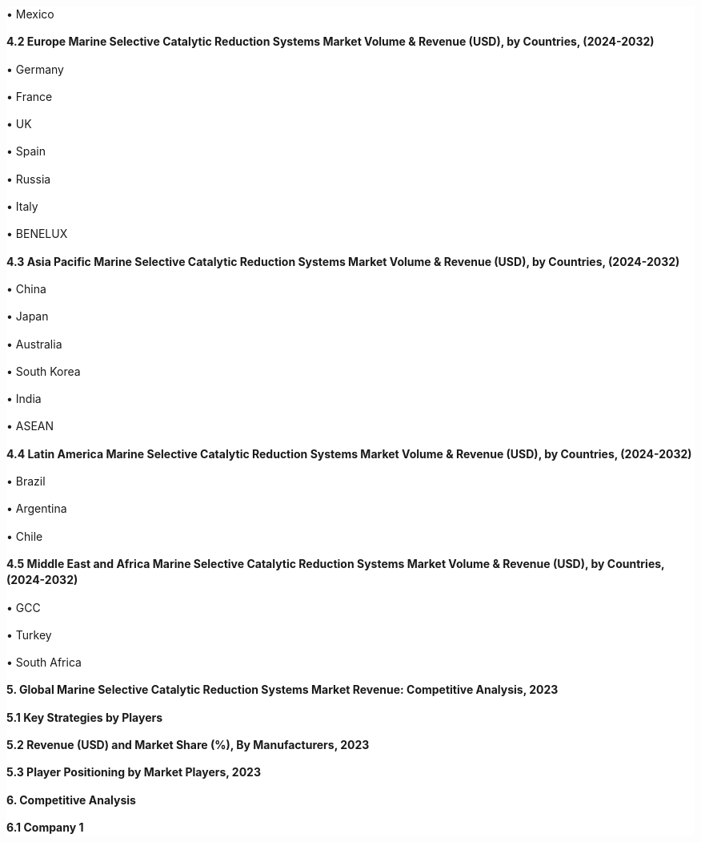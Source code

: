 • Mexico

<strong>4.2 Europe Marine Selective Catalytic Reduction Systems Market Volume &amp; Revenue (USD), by Countries, (2024-2032)</strong>

• Germany

• France

• UK

• Spain

• Russia

• Italy

• BENELUX

<strong>4.3 Asia Pacific Marine Selective Catalytic Reduction Systems Market Volume &amp; Revenue (USD), by Countries, (2024-2032)</strong>

• China

• Japan

• Australia

• South Korea

• India

• ASEAN

<strong>4.4 Latin America Marine Selective Catalytic Reduction Systems Market Volume &amp; Revenue (USD), by Countries, (2024-2032)</strong>

• Brazil

• Argentina

• Chile

<strong>4.5 Middle East and Africa Marine Selective Catalytic Reduction Systems Market Volume &amp; Revenue (USD), by Countries, (2024-2032)</strong>

• GCC

• Turkey

• South Africa

<strong>5. Global Marine Selective Catalytic Reduction Systems Market Revenue: Competitive Analysis, 2023</strong>

<strong>5.1 Key Strategies by Players</strong>

<strong>5.2 Revenue (USD) and Market Share (%), By Manufacturers, 2023</strong>

<strong>5.3 Player Positioning by Market Players, 2023</strong>

<strong>6. Competitive Analysis</strong>

<strong>6.1 Company 1</strong>
